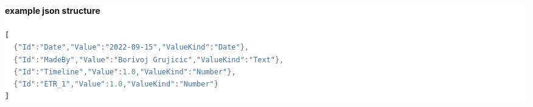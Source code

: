 #### example json structure
```rust
[
  {"Id":"Date","Value":"2022-09-15","ValueKind":"Date"},
  {"Id":"MadeBy","Value":"Borivoj Grujicic","ValueKind":"Text"},
  {"Id":"Timeline","Value":1.0,"ValueKind":"Number"},
  {"Id":"ETR_1","Value":1.0,"ValueKind":"Number"}
]
